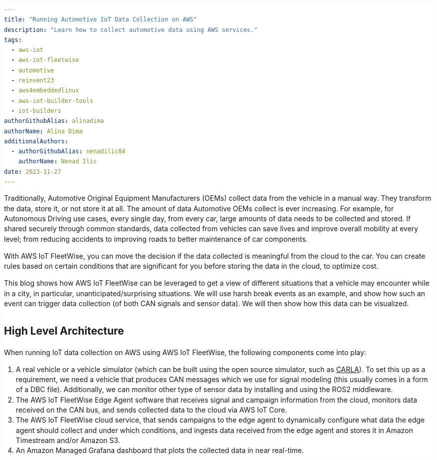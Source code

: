 ```yaml
---
title: "Running Automotive IoT Data Collection on AWS"
description: "Learn how to collect automotive data using AWS services."
tags:
  - aws-iot
  - aws-iot-fleetwise
  - automotive
  - reinvent23
  - aws4embeddedlinux
  - aws-iot-builder-tools
  - iot-builders
authorGithubAlias: alinadima
authorName: Alina Dima
additionalAuthors: 
  - authorGithubAlias: nenadilic84
    authorName: Nenad Ilic
date: 2023-11-27
---
```


Traditionally, Automotive Original Equipment Manufacturers (OEMs) collect data from the vehicle in a manual way. They transform the data, store it, or not store it at all. The amount of data Automotive OEMs collect is ever increasing. For example, for Autonomous Driving use cases, every single day, from every car, large amounts of data needs to be collected and stored. If shared securely through common standards, data collected from vehicles can save lives and improve overall mobility at every level; from reducing accidents to improving roads to better maintenance of car components.

With AWS IoT FleetWise, you can move the decision if the data collected is meaningful from the cloud to the car. You can create rules based on certain conditions that are significant for you before storing the data in the cloud, to optimize cost.

This blog shows how AWS IoT FleetWise can be leveraged to get a view of different situations that a vehicle may encounter while in a city, in particular, unanticipated/surprising situations. We will use harsh break events as an example, and show how such an event can trigger data collection (of both CAN signals and sensor data).  We will then show how this data can be visualized.

## High Level Architecture

When running IoT data collection on AWS using AWS IoT FleetWise, the following components come into play:

1. A real vehicle or a vehicle simulator (which can be built using the open source simulator, such as [CARLA](https://carla.org/)). To set this up as a requirement, we need a vehicle that produces CAN messages which we use for signal modeling (this usually comes in a form of a DBC file). Additionally, we can monitor other type of sensor data by installing and using the ROS2 middleware.
2. The AWS IoT FleetWise Edge Agent software that receives signal and campaign information from the cloud, monitors data received on the CAN bus, and sends collected data to the cloud via AWS IoT Core.
3. The AWS IoT FleetWise cloud service, that sends campaigns to the edge agent to dynamically configure what data the edge agent should collect and under which conditions, and ingests data received from the edge agent and stores it in Amazon Timestream and/or Amazon S3.
4. An Amazon Managed Grafana dashboard that plots the collected data in near real-time.
